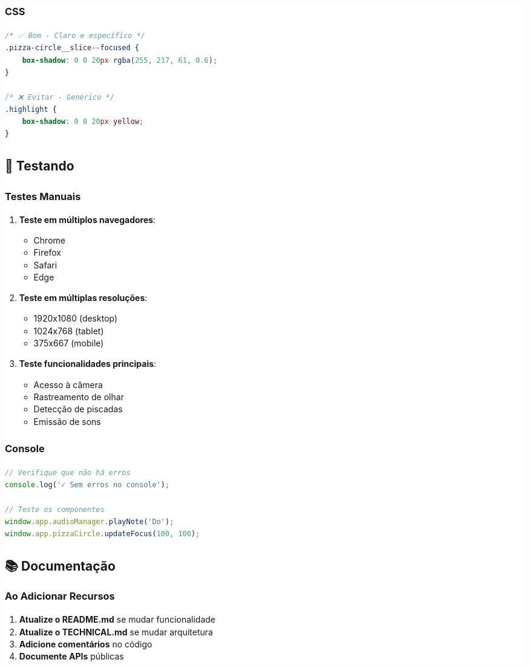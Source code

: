 ### CSS

```css
/* ✅ Bom - Claro e específico */
.pizza-circle__slice--focused {
    box-shadow: 0 0 20px rgba(255, 217, 61, 0.6);
}

/* ❌ Evitar - Genérico */
.highlight {
    box-shadow: 0 0 20px yellow;
}
```

## 🧪 Testando

### Testes Manuais

1. **Teste em múltiplos navegadores**:
   - Chrome
   - Firefox
   - Safari
   - Edge

2. **Teste em múltiplas resoluções**:
   - 1920x1080 (desktop)
   - 1024x768 (tablet)
   - 375x667 (mobile)

3. **Teste funcionalidades principais**:
   - Acesso à câmera
   - Rastreamento de olhar
   - Detecção de piscadas
   - Emissão de sons

### Console

```javascript
// Verifique que não há erros
console.log('✓ Sem erros no console');

// Teste os componentes
window.app.audioManager.playNote('Do');
window.app.pizzaCircle.updateFocus(100, 100);
```

## 📚 Documentação

### Ao Adicionar Recursos

1. **Atualize o README.md** se mudar funcionalidade
2. **Atualize o TECHNICAL.md** se mudar arquitetura
3. **Adicione comentários** no código
4. **Documente APIs** públicas
